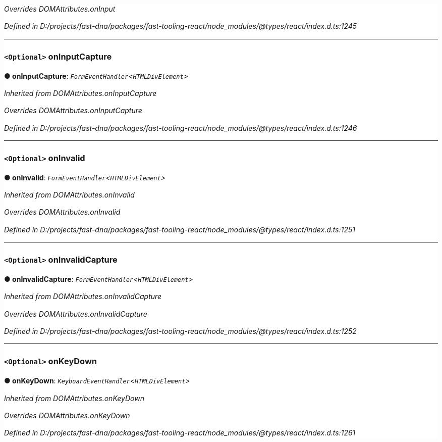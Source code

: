 *Overrides DOMAttributes.onInput*

*Defined in D:/projects/fast-dna/packages/fast-tooling-react/node_modules/@types/react/index.d.ts:1245*

___
<a id="oninputcapture"></a>

### `<Optional>` onInputCapture

**● onInputCapture**: *`FormEventHandler`<`HTMLDivElement`>*

*Inherited from DOMAttributes.onInputCapture*

*Overrides DOMAttributes.onInputCapture*

*Defined in D:/projects/fast-dna/packages/fast-tooling-react/node_modules/@types/react/index.d.ts:1246*

___
<a id="oninvalid"></a>

### `<Optional>` onInvalid

**● onInvalid**: *`FormEventHandler`<`HTMLDivElement`>*

*Inherited from DOMAttributes.onInvalid*

*Overrides DOMAttributes.onInvalid*

*Defined in D:/projects/fast-dna/packages/fast-tooling-react/node_modules/@types/react/index.d.ts:1251*

___
<a id="oninvalidcapture"></a>

### `<Optional>` onInvalidCapture

**● onInvalidCapture**: *`FormEventHandler`<`HTMLDivElement`>*

*Inherited from DOMAttributes.onInvalidCapture*

*Overrides DOMAttributes.onInvalidCapture*

*Defined in D:/projects/fast-dna/packages/fast-tooling-react/node_modules/@types/react/index.d.ts:1252*

___
<a id="onkeydown"></a>

### `<Optional>` onKeyDown

**● onKeyDown**: *`KeyboardEventHandler`<`HTMLDivElement`>*

*Inherited from DOMAttributes.onKeyDown*

*Overrides DOMAttributes.onKeyDown*

*Defined in D:/projects/fast-dna/packages/fast-tooling-react/node_modules/@types/react/index.d.ts:1261*
